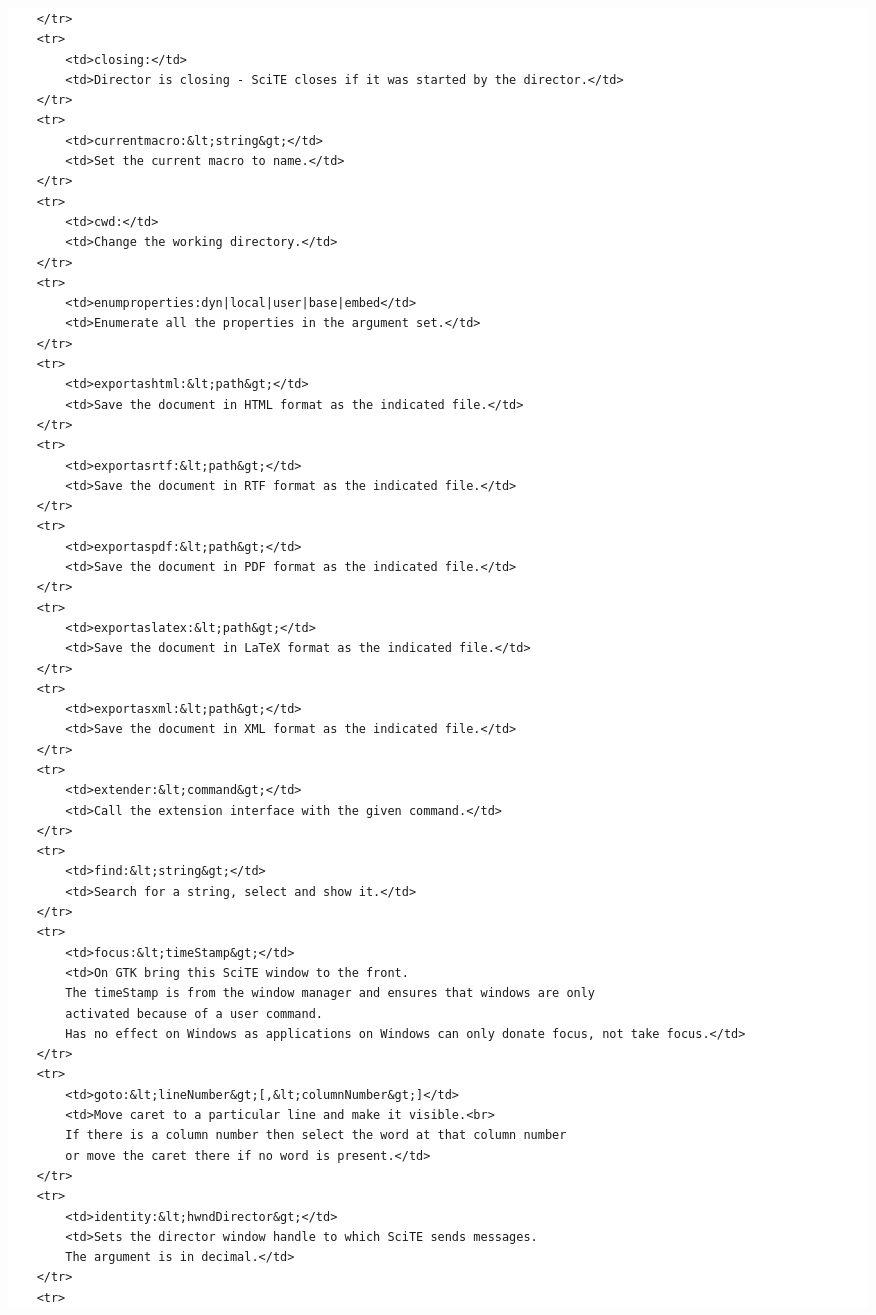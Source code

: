 		</tr>
		<tr>
			<td>closing:</td>
			<td>Director is closing - SciTE closes if it was started by the director.</td>
		</tr>
		<tr>
			<td>currentmacro:&lt;string&gt;</td>
			<td>Set the current macro to name.</td>
		</tr>
		<tr>
			<td>cwd:</td>
			<td>Change the working directory.</td>
		</tr>
		<tr>
			<td>enumproperties:dyn|local|user|base|embed</td>
			<td>Enumerate all the properties in the argument set.</td>
		</tr>
		<tr>
			<td>exportashtml:&lt;path&gt;</td>
			<td>Save the document in HTML format as the indicated file.</td>
		</tr>
		<tr>
			<td>exportasrtf:&lt;path&gt;</td>
			<td>Save the document in RTF format as the indicated file.</td>
		</tr>
		<tr>
			<td>exportaspdf:&lt;path&gt;</td>
			<td>Save the document in PDF format as the indicated file.</td>
		</tr>
		<tr>
			<td>exportaslatex:&lt;path&gt;</td>
			<td>Save the document in LaTeX format as the indicated file.</td>
		</tr>
		<tr>
			<td>exportasxml:&lt;path&gt;</td>
			<td>Save the document in XML format as the indicated file.</td>
		</tr>
		<tr>
			<td>extender:&lt;command&gt;</td>
			<td>Call the extension interface with the given command.</td>
		</tr>
		<tr>
			<td>find:&lt;string&gt;</td>
			<td>Search for a string, select and show it.</td>
		</tr>
		<tr>
			<td>focus:&lt;timeStamp&gt;</td>
			<td>On GTK bring this SciTE window to the front.
			The timeStamp is from the window manager and ensures that windows are only
			activated because of a user command.
			Has no effect on Windows as applications on Windows can only donate focus, not take focus.</td>
		</tr>
		<tr>
			<td>goto:&lt;lineNumber&gt;[,&lt;columnNumber&gt;]</td>
			<td>Move caret to a particular line and make it visible.<br>
			If there is a column number then select the word at that column number
			or move the caret there if no word is present.</td>
		</tr>
		<tr>
			<td>identity:&lt;hwndDirector&gt;</td>
			<td>Sets the director window handle to which SciTE sends messages.
			The argument is in decimal.</td>
		</tr>
		<tr>